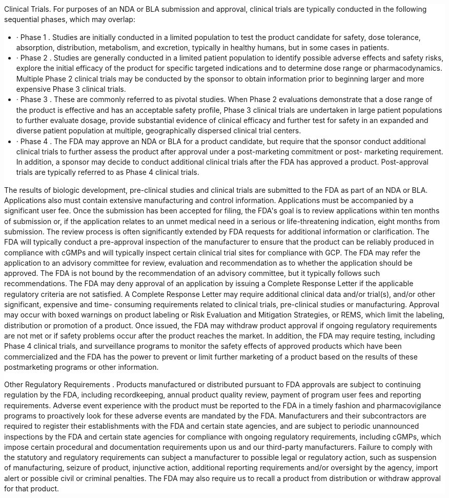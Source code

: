 Clinical Trials. For purposes of an NDA or BLA submission and approval, clinical trials are typically conducted in the following sequential phases, which may overlap:

* · Phase 1 . Studies are initially conducted in a limited population to test the product candidate for safety, dose tolerance, absorption, distribution, metabolism, and excretion, typically in healthy humans, but in some cases in patients.
* · Phase 2 . Studies are generally conducted in a limited patient population to identify possible adverse effects and safety risks, explore the initial efficacy of the product for specific targeted indications and to determine dose range or pharmacodynamics. Multiple Phase 2 clinical trials may be conducted by the sponsor to obtain information prior to beginning larger and more expensive Phase 3 clinical trials.
* · Phase 3 . These are commonly referred to as pivotal studies. When Phase 2 evaluations demonstrate that a dose range of the product is effective and has an acceptable safety profile, Phase 3 clinical trials are undertaken in large patient populations to further evaluate dosage, provide substantial evidence of clinical efficacy and further test for safety in an expanded and diverse patient population at multiple, geographically dispersed clinical trial centers.
* · Phase 4 . The FDA may approve an NDA or BLA for a product candidate, but require that the sponsor conduct additional clinical trials to further assess the product after approval under a post-marketing commitment or post- marketing requirement. In addition, a sponsor may decide to conduct additional clinical trials after the FDA has approved a product. Post-approval trials are typically referred to as Phase 4 clinical trials.

The results of biologic development, pre-clinical studies and clinical trials are submitted to the FDA as part of an NDA or BLA. Applications also must contain extensive manufacturing and control information. Applications must be accompanied by a significant user fee. Once the submission has been accepted for filing, the FDA's goal is to review applications within ten months of submission or, if the application relates to an unmet medical need in a serious or life-threatening indication, eight months from submission. The review process is often significantly extended by FDA requests for additional information or clarification. The FDA will typically conduct a pre-approval inspection of the manufacturer to ensure that the product can be reliably produced in compliance with cGMPs and will typically inspect certain clinical trial sites for compliance with GCP. The FDA may refer the application to an advisory committee for review, evaluation and recommendation as to whether the application should be approved. The FDA is not bound by the recommendation of an advisory committee, but it typically follows such recommendations. The FDA may deny approval of an application by issuing a Complete Response Letter if the applicable regulatory criteria are not satisfied. A Complete Response Letter may require additional clinical data and/or trial(s), and/or other significant, expensive and time- consuming requirements related to clinical trials, pre-clinical studies or manufacturing. Approval may occur with boxed warnings on product labeling or Risk Evaluation and Mitigation Strategies, or REMS, which limit the labeling, distribution or promotion of a product. Once issued, the FDA may withdraw product approval if ongoing regulatory requirements are not met or if safety problems occur after the product reaches the market. In addition, the FDA may require testing, including Phase 4 clinical trials, and surveillance programs to monitor the safety effects of approved products which have been commercialized and the FDA has the power to prevent or limit further marketing of a product based on the results of these postmarketing programs or other information.

Other Regulatory Requirements . Products manufactured or distributed pursuant to FDA approvals are subject to continuing regulation by the FDA, including recordkeeping, annual product quality review, payment of program user fees and reporting requirements. Adverse event experience with the product must be reported to the FDA in a timely fashion and pharmacovigilance programs to proactively look for these adverse events are mandated by the FDA. Manufacturers and their subcontractors are required to register their establishments with the FDA and certain state agencies, and are subject to periodic unannounced inspections by the FDA and certain state agencies for compliance with ongoing regulatory requirements, including cGMPs, which impose certain procedural and documentation requirements upon us and our third-party manufacturers. Failure to comply with the statutory and regulatory requirements can subject a manufacturer to possible legal or regulatory action, such as suspension of manufacturing, seizure of product, injunctive action, additional reporting requirements and/or oversight by the agency, import alert or possible civil or criminal penalties. The FDA may also require us to recall a product from distribution or withdraw approval for that product.
